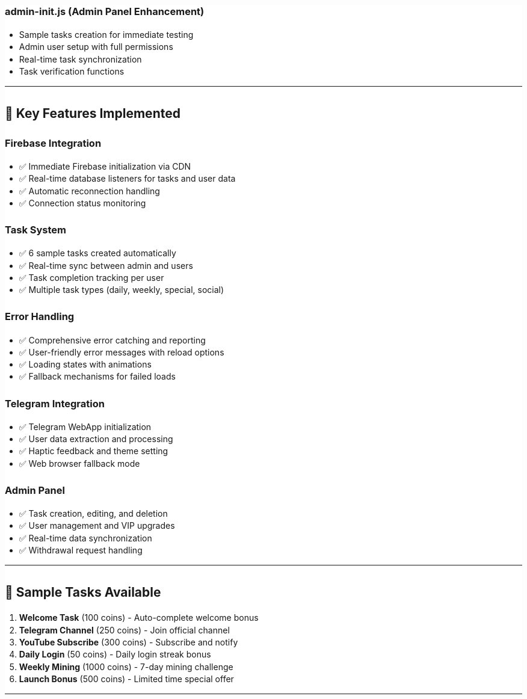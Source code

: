 ### **admin-init.js** (Admin Panel Enhancement)  
- Sample tasks creation for immediate testing
- Admin user setup with full permissions
- Real-time task synchronization
- Task verification functions

---

## 🚀 **Key Features Implemented**

### **Firebase Integration**
- ✅ Immediate Firebase initialization via CDN
- ✅ Real-time database listeners for tasks and user data
- ✅ Automatic reconnection handling
- ✅ Connection status monitoring

### **Task System**
- ✅ 6 sample tasks created automatically
- ✅ Real-time sync between admin and users
- ✅ Task completion tracking per user
- ✅ Multiple task types (daily, weekly, special, social)

### **Error Handling**
- ✅ Comprehensive error catching and reporting
- ✅ User-friendly error messages with reload options
- ✅ Loading states with animations
- ✅ Fallback mechanisms for failed loads

### **Telegram Integration**
- ✅ Telegram WebApp initialization
- ✅ User data extraction and processing
- ✅ Haptic feedback and theme setting
- ✅ Web browser fallback mode

### **Admin Panel**
- ✅ Task creation, editing, and deletion
- ✅ User management and VIP upgrades
- ✅ Real-time data synchronization
- ✅ Withdrawal request handling

---

## 🎯 **Sample Tasks Available**

1. **Welcome Task** (100 coins) - Auto-complete welcome bonus
2. **Telegram Channel** (250 coins) - Join official channel  
3. **YouTube Subscribe** (300 coins) - Subscribe and notify
4. **Daily Login** (50 coins) - Daily login streak bonus
5. **Weekly Mining** (1000 coins) - 7-day mining challenge
6. **Launch Bonus** (500 coins) - Limited time special offer

---
